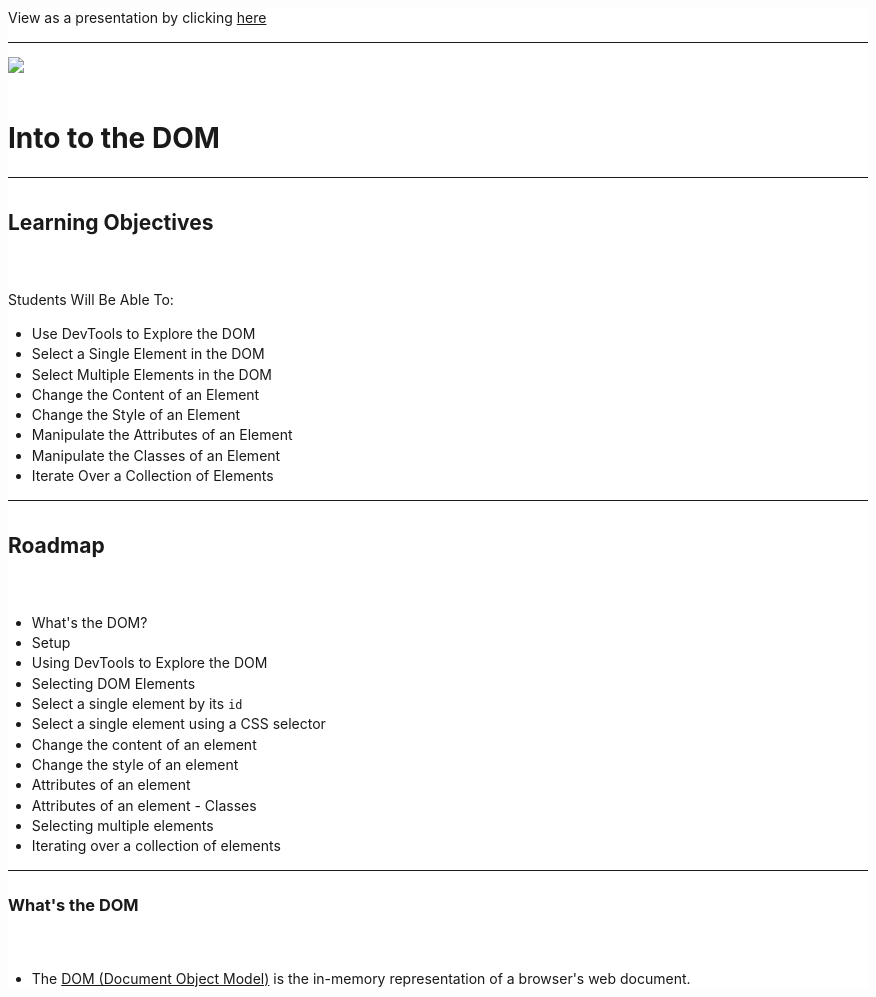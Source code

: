 View as a presentation by clicking [here](https://presentations.generalassemb.ly/b929640319a9e4951943e923f6dd0435#/)

---

<img src="https://i.imgur.com/ijRQ97Z.jpg" width="300">

# Into to the DOM

---

## Learning Objectives

<br>

<p>Students Will Be Able To:</p>

- Use DevTools to Explore the DOM
- Select a Single Element in the DOM
- Select Multiple Elements in the DOM
- Change the Content of an Element
- Change the Style of an Element
- Manipulate the Attributes of an Element
- Manipulate the Classes of an Element
- Iterate Over a Collection of Elements

---

## Roadmap

<br>

- What's the DOM?
- Setup
- Using DevTools to Explore the DOM
- Selecting DOM Elements
- Select a single element by its `id`
- Select a single element using a CSS selector
- Change the content of an element
- Change the style of an element
- Attributes of an element
- Attributes of an element - Classes
- Selecting multiple elements
- Iterating over a collection of elements

---

### What's the DOM

<br>

- The [DOM (Document Object Model)](https://developer.mozilla.org/en-US/docs/Web/API/Document_Object_Model/Introduction) is the in-memory representation of a browser's web document.

